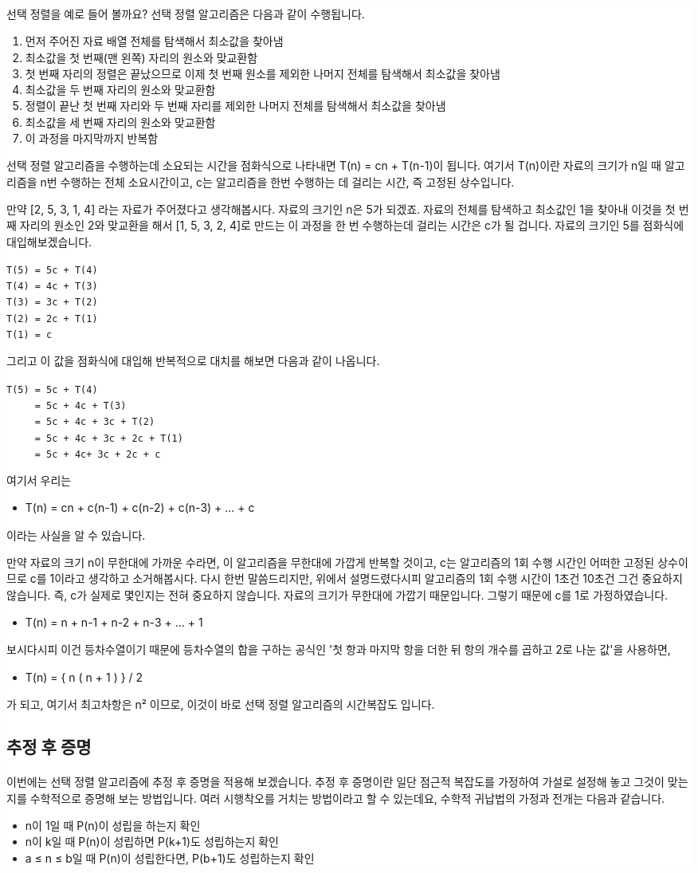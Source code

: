 선택 정렬을 예로 들어 볼까요? 선택 정렬 알고리즘은 다음과 같이 수행됩니다.

1. 먼저 주어진 자료 배열 전체를 탐색해서 최소값을 찾아냄
2. 최소값을 첫 번째(맨 왼쪽) 자리의 원소와 맞교환함
3. 첫 번째 자리의 정렬은 끝났으므로 이제 첫 번째 원소를 제외한 나머지 전체를 탐색해서 최소값을 찾아냄
4. 최소값을 두 번째 자리의 원소와 맞교환함
5. 정렬이 끝난 첫 번째 자리와 두 번째 자리를 제외한 나머지 전체를 탐색해서 최소값을 찾아냄
6. 최소값을 세 번째 자리의 원소와 맞교환함
7. 이 과정을 마지막까지 반복함

선택 정렬 알고리즘을 수행하는데 소요되는 시간을 점화식으로 나타내면 T(n) = cn + T(n-1)이 됩니다. 여기서 T(n)이란 자료의 크기가 n일 때 알고리즘을 n번 수행하는 전체 소요시간이고, c는 알고리즘을 한번 수행하는 데 걸리는 시간, 즉 고정된 상수입니다.

만약 [2, 5, 3, 1, 4] 라는 자료가 주어졌다고 생각해봅시다. 자료의 크기인 n은 5가 되겠죠. 자료의 전체를 탐색하고 최소값인 1을 찾아내 이것을 첫 번째 자리의 원소인 2와 맞교환을 해서 [1, 5, 3, 2, 4]로 만드는 이 과정을 한 번 수행하는데 걸리는 시간은 c가 될 겁니다. 자료의 크기인 5를 점화식에 대입해보겠습니다.

```
T(5) = 5c + T(4)
T(4) = 4c + T(3)
T(3) = 3c + T(2)
T(2) = 2c + T(1)
T(1) = c
```

그리고 이 값을 점화식에 대입해 반복적으로 대치를 해보면 다음과 같이 나옵니다.
    
```
T(5) = 5c + T(4) 
     = 5c + 4c + T(3) 
     = 5c + 4c + 3c + T(2) 
     = 5c + 4c + 3c + 2c + T(1) 
     = 5c + 4c+ 3c + 2c + c
```

여기서 우리는

- T(n) = cn + c(n-1) + c(n-2) + c(n-3) + … + c

이라는 사실을 알 수 있습니다.

만약 자료의 크기 n이 무한대에 가까운 수라면, 이 알고리즘을 무한대에 가깝게 반복할 것이고, c는 알고리즘의 1회 수행 시간인 어떠한 고정된 상수이므로 c를 1이라고 생각하고 소거해봅시다. 다시 한번 말씀드리지만, 위에서 설명드렸다시피 알고리즘의 1회 수행 시간이 1초건 10초건 그건 중요하지 않습니다. 즉, c가 실제로 몇인지는 전혀 중요하지 않습니다. 자료의 크기가 무한대에 가깝기 때문입니다. 그렇기 때문에 c를 1로 가정하였습니다.

- T(n) = n + n-1 + n-2 + n-3 + … + 1

보시다시피 이건 등차수열이기 때문에 등차수열의 합을 구하는 공식인 '첫 항과 마지막 항을 더한 뒤 항의 개수를 곱하고 2로 나눈 값'을 사용하면, 

- T(n) = { n ( n + 1 ) } / 2
    
가 되고, 여기서 최고차항은 n² 이므로, 이것이 바로 선택 정렬 알고리즘의 시간복잡도 입니다.


## 추정 후 증명

이번에는 선택 정렬 알고리즘에 추정 후 증명을 적용해 보겠습니다. 추정 후 증명이란 일단 점근적 복잡도를 가정하여 가설로 설정해 놓고 그것이 맞는지를 수학적으로 증명해 보는 방법입니다. 여러 시행착오를 거치는 방법이라고 할 수 있는데요, 수학적 귀납법의 가정과 전개는 다음과 같습니다.

- n이 1일 때 P(n)이 성립을 하는지 확인
- n이 k일 때 P(n)이 성립하면 P(k+1)도 성립하는지 확인
- a ≤ n ≤ b일 때 P(n)이 성립한다면, P(b+1)도 성립하는지 확인
